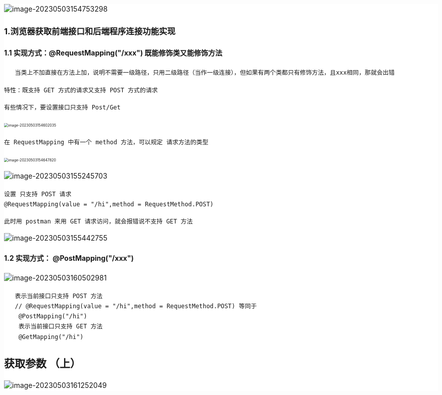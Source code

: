 ![image-20230503154753298](C:\Users\方锐\AppData\Roaming\Typora\typora-user-images\image-20230503154753298.png)

### 1.浏览器获取前端接口和后端程序连接功能实现

#### 1.1 实现方式：@RequestMapping("/xxx") 既能修饰类又能修饰方法

```
   当类上不加直接在方法上加，说明不需要一级路径，只用二级路径（当作一级连接），但如果有两个类都只有修饰方法，且xxx相同，那就会出错
```

```
特性：既支持 GET 方式的请求又支持 POST 方式的请求
```

```
有些情况下，要设置接口只支持 Post/Get
```

<img src="C:\Users\方锐\AppData\Roaming\Typora\typora-user-images\image-20230503154602035.png" alt="image-20230503154602035" style="zoom:50%;" />

```
在 RequestMapping 中有一个 method 方法，可以规定 请求方法的类型
```

<img src="C:\Users\方锐\AppData\Roaming\Typora\typora-user-images\image-20230503154647820.png" alt="image-20230503154647820" style="zoom:50%;" />

![image-20230503155245703](C:\Users\方锐\AppData\Roaming\Typora\typora-user-images\image-20230503155245703.png)

```
设置 只支持 POST 请求
@RequestMapping(value = "/hi",method = RequestMethod.POST)
```

```
此时用 postman 来用 GET 请求访问，就会报错说不支持 GET 方法
```

![image-20230503155442755](C:\Users\方锐\AppData\Roaming\Typora\typora-user-images\image-20230503155442755.png)

#### 1.2 实现方式：  @PostMapping("/xxx")

![image-20230503160502981](C:\Users\方锐\AppData\Roaming\Typora\typora-user-images\image-20230503160502981.png)

```
   表示当前接口只支持 POST 方法
   // @RequestMapping(value = "/hi",method = RequestMethod.POST) 等同于
    @PostMapping("/hi")
    表示当前接口只支持 GET 方法
    @GetMapping("/hi")
```

## 获取参数 （上）

![image-20230503161252049](C:\Users\方锐\AppData\Roaming\Typora\typora-user-images\image-20230503161252049.png)
